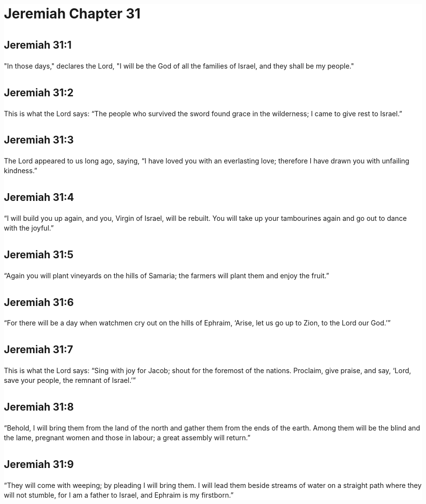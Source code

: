 # Jeremiah Chapter 31

## Jeremiah 31:1

"In those days," declares the Lord, "I will be the God of all the families of Israel, and they shall be my people."

## Jeremiah 31:2

This is what the Lord says: “The people who survived the sword found grace in the wilderness; I came to give rest to Israel.”

## Jeremiah 31:3

The Lord appeared to us long ago, saying, “I have loved you with an everlasting love; therefore I have drawn you with unfailing kindness.”

## Jeremiah 31:4

“I will build you up again, and you, Virgin of Israel, will be rebuilt. You will take up your tambourines again and go out to dance with the joyful.”

## Jeremiah 31:5

“Again you will plant vineyards on the hills of Samaria; the farmers will plant them and enjoy the fruit.”

## Jeremiah 31:6

“For there will be a day when watchmen cry out on the hills of Ephraim, ‘Arise, let us go up to Zion, to the Lord our God.’”

## Jeremiah 31:7

This is what the Lord says: “Sing with joy for Jacob; shout for the foremost of the nations. Proclaim, give praise, and say, ‘Lord, save your people, the remnant of Israel.’”

## Jeremiah 31:8

“Behold, I will bring them from the land of the north and gather them from the ends of the earth. Among them will be the blind and the lame, pregnant women and those in labour; a great assembly will return.”

## Jeremiah 31:9

“They will come with weeping; by pleading I will bring them. I will lead them beside streams of water on a straight path where they will not stumble, for I am a father to Israel, and Ephraim is my firstborn.”
